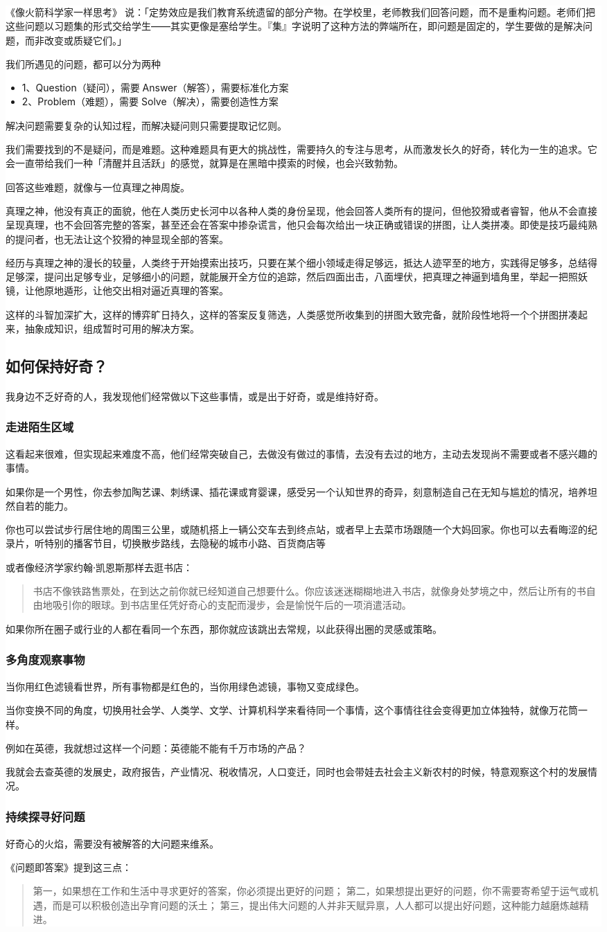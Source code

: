 《像火箭科学家一样思考》 说：「定势效应是我们教育系统遗留的部分产物。在学校里，老师教我们回答问题，而不是重构问题。老师们把这些问题以习题集的形式交给学生——其实更像是塞给学生。『集』字说明了这种方法的弊端所在，即问题是固定的，学生要做的是解决问题，而非改变或质疑它们。」

我们所遇见的问题，都可以分为两种

- 1、Question（疑问），需要 Answer（解答），需要标准化方案
- 2、Problem（难题），需要 Solve（解决），需要创造性方案

解决问题需要复杂的认知过程，而解决疑问则只需要提取记忆则。

我们需要找到的不是疑问，而是难题。这种难题具有更大的挑战性，需要持久的专注与思考，从而激发长久的好奇，转化为一生的追求。它会一直带给我们一种「清醒并且活跃」的感觉，就算是在黑暗中摸索的时候，也会兴致勃勃。

回答这些难题，就像与一位真理之神周旋。

真理之神，他没有真正的面貌，他在人类历史长河中以各种人类的身份呈现，他会回答人类所有的提问，但他狡猾或者睿智，他从不会直接呈现真理，也不会回答完整的答案，甚至还会在答案中掺杂谎言，他只会每次给出一块正确或错误的拼图，让人类拼凑。即使是技巧最纯熟的提问者，也无法让这个狡猾的神显现全部的答案。

经历与真理之神的漫长的较量，人类终于开始摸索出技巧，只要在某个细小领域走得足够远，抵达人迹罕至的地方，实践得足够多，总结得足够深，提问出足够专业，足够细小的问题，就能展开全方位的追踪，然后四面出击，八面埋伏，把真理之神逼到墙角里，举起一把照妖镜，让他原地遁形，让他交出相对逼近真理的答案。

这样的斗智加深扩大，这样的博弈旷日持久，这样的答案反复筛选，人类感觉所收集到的拼图大致完备，就阶段性地将一个个拼图拼凑起来，抽象成知识，组成暂时可用的解决方案。

## 如何保持好奇？

我身边不乏好奇的人，我发现他们经常做以下这些事情，或是出于好奇，或是维持好奇。

### 走进陌生区域

这看起来很难，但实现起来难度不高，他们经常突破自己，去做没有做过的事情，去没有去过的地方，主动去发现尚不需要或者不感兴趣的事情。

如果你是一个男性，你去参加陶艺课、刺绣课、插花课或育婴课，感受另一个认知世界的奇异，刻意制造自己在无知与尴尬的情况，培养坦然自若的能力。

你也可以尝试步行居住地的周围三公里，或随机搭上一辆公交车去到终点站，或者早上去菜市场跟随一个大妈回家。你也可以去看晦涩的纪录片，听特别的播客节目，切换散步路线，去隐秘的城市小路、百货商店等

或者像经济学家约翰·凯恩斯那样去逛书店：

> 书店不像铁路售票处，在到达之前你就已经知道自己想要什么。你应该迷迷糊糊地进入书店，就像身处梦境之中，然后让所有的书自由地吸引你的眼球。到书店里任凭好奇心的支配而漫步，会是愉悦午后的一项消遣活动。


如果你所在圈子或行业的人都在看同一个东西，那你就应该跳出去常规，以此获得出圈的灵感或策略。

### 多角度观察事物

当你用红色滤镜看世界，所有事物都是红色的，当你用绿色滤镜，事物又变成绿色。

当你变换不同的角度，切换用社会学、人类学、文学、计算机科学来看待同一个事情，这个事情往往会变得更加立体独特，就像万花筒一样。

例如在英德，我就想过这样一个问题：英德能不能有千万市场的产品？

我就会去查英德的发展史，政府报告，产业情况、税收情况，人口变迁，同时也会带娃去社会主义新农村的时候，特意观察这个村的发展情况。

### 持续探寻好问题

好奇心的火焰，需要没有被解答的大问题来维系。

《问题即答案》提到这三点：

> 第一，如果想在工作和生活中寻求更好的答案，你必须提出更好的问题；
> 第二，如果想提出更好的问题，你不需要寄希望于运气或机遇，而是可以积极创造出孕育问题的沃土；
> 第三，提出伟大问题的人并非天赋异禀，人人都可以提出好问题，这种能力越磨炼越精进。
